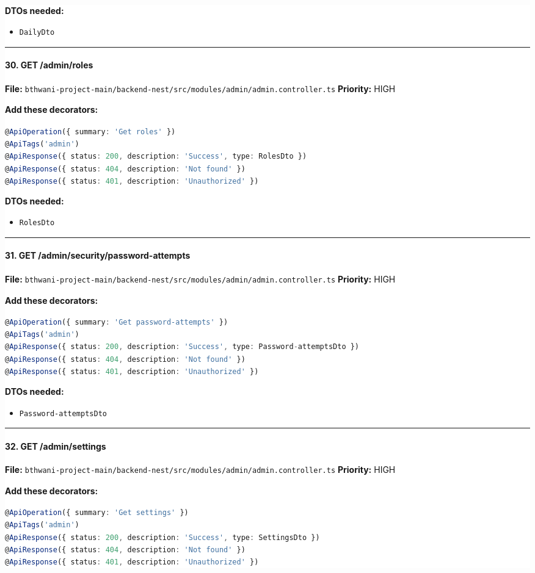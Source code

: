 **DTOs needed:**
- `DailyDto`

---

#### 30. GET /admin/roles

**File:** `bthwani-project-main/backend-nest/src/modules/admin/admin.controller.ts`
**Priority:** HIGH

**Add these decorators:**

```typescript
@ApiOperation({ summary: 'Get roles' })
@ApiTags('admin')
@ApiResponse({ status: 200, description: 'Success', type: RolesDto })
@ApiResponse({ status: 404, description: 'Not found' })
@ApiResponse({ status: 401, description: 'Unauthorized' })
```

**DTOs needed:**
- `RolesDto`

---

#### 31. GET /admin/security/password-attempts

**File:** `bthwani-project-main/backend-nest/src/modules/admin/admin.controller.ts`
**Priority:** HIGH

**Add these decorators:**

```typescript
@ApiOperation({ summary: 'Get password-attempts' })
@ApiTags('admin')
@ApiResponse({ status: 200, description: 'Success', type: Password-attemptsDto })
@ApiResponse({ status: 404, description: 'Not found' })
@ApiResponse({ status: 401, description: 'Unauthorized' })
```

**DTOs needed:**
- `Password-attemptsDto`

---

#### 32. GET /admin/settings

**File:** `bthwani-project-main/backend-nest/src/modules/admin/admin.controller.ts`
**Priority:** HIGH

**Add these decorators:**

```typescript
@ApiOperation({ summary: 'Get settings' })
@ApiTags('admin')
@ApiResponse({ status: 200, description: 'Success', type: SettingsDto })
@ApiResponse({ status: 404, description: 'Not found' })
@ApiResponse({ status: 401, description: 'Unauthorized' })
```
